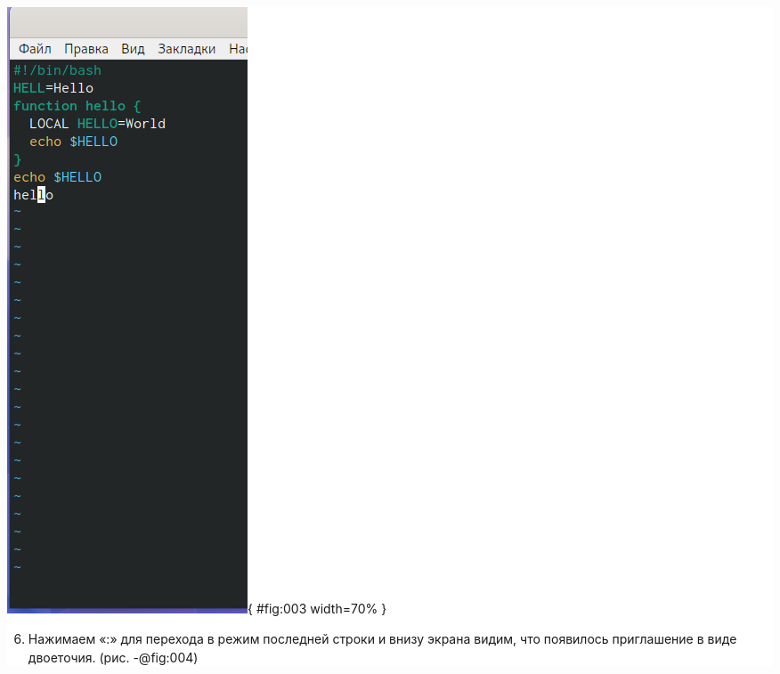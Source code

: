![Клавиша esc](image9/3.png){ #fig:003 width=70% }

6) Нажимаем «:» для перехода в режим последней строки и внизу экрана видим, что появилось приглашение в виде двоеточия. (рис. -@fig:004)
